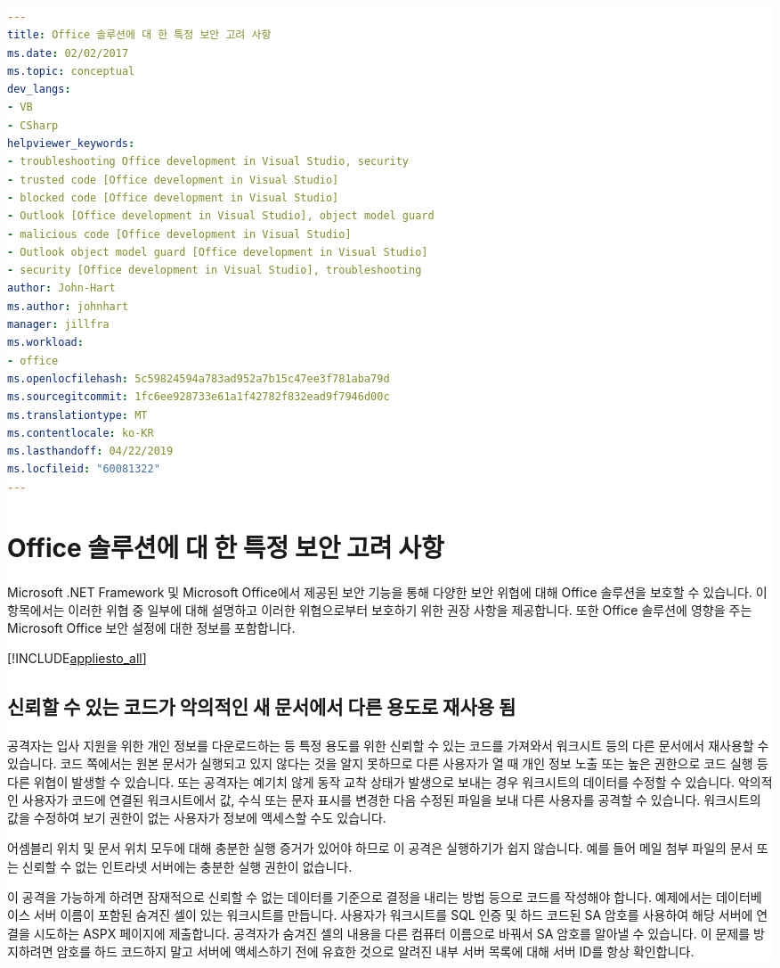 ```yaml
---
title: Office 솔루션에 대 한 특정 보안 고려 사항
ms.date: 02/02/2017
ms.topic: conceptual
dev_langs:
- VB
- CSharp
helpviewer_keywords:
- troubleshooting Office development in Visual Studio, security
- trusted code [Office development in Visual Studio]
- blocked code [Office development in Visual Studio]
- Outlook [Office development in Visual Studio], object model guard
- malicious code [Office development in Visual Studio]
- Outlook object model guard [Office development in Visual Studio]
- security [Office development in Visual Studio], troubleshooting
author: John-Hart
ms.author: johnhart
manager: jillfra
ms.workload:
- office
ms.openlocfilehash: 5c59824594a783ad952a7b15c47ee3f781aba79d
ms.sourcegitcommit: 1fc6ee928733e61a1f42782f832ead9f7946d00c
ms.translationtype: MT
ms.contentlocale: ko-KR
ms.lasthandoff: 04/22/2019
ms.locfileid: "60081322"
---
```

# <a name="specific-security-considerations-for-office-solutions"></a>Office 솔루션에 대 한 특정 보안 고려 사항
  Microsoft .NET Framework 및 Microsoft Office에서 제공된 보안 기능을 통해 다양한 보안 위협에 대해 Office 솔루션을 보호할 수 있습니다. 이 항목에서는 이러한 위협 중 일부에 대해 설명하고 이러한 위협으로부터 보호하기 위한 권장 사항을 제공합니다. 또한 Office 솔루션에 영향을 주는 Microsoft Office 보안 설정에 대한 정보를 포함합니다.

 [!INCLUDE[appliesto_all](../vsto/includes/appliesto-all-md.md)]

## <a name="trusted-code-is-repurposed-in-a-new-malicious-document"></a>신뢰할 수 있는 코드가 악의적인 새 문서에서 다른 용도로 재사용 됨
 공격자는 입사 지원을 위한 개인 정보를 다운로드하는 등 특정 용도를 위한 신뢰할 수 있는 코드를 가져와서 워크시트 등의 다른 문서에서 재사용할 수 있습니다. 코드 쪽에서는 원본 문서가 실행되고 있지 않다는 것을 알지 못하므로 다른 사용자가 열 때 개인 정보 노출 또는 높은 권한으로 코드 실행 등 다른 위협이 발생할 수 있습니다. 또는 공격자는 예기치 않게 동작 교착 상태가 발생으로 보내는 경우 워크시트의 데이터를 수정할 수 있습니다. 악의적인 사용자가 코드에 연결된 워크시트에서 값, 수식 또는 문자 표시를 변경한 다음 수정된 파일을 보내 다른 사용자를 공격할 수 있습니다. 워크시트의 값을 수정하여 보기 권한이 없는 사용자가 정보에 액세스할 수도 있습니다.

 어셈블리 위치 및 문서 위치 모두에 대해 충분한 실행 증거가 있어야 하므로 이 공격은 실행하기가 쉽지 않습니다. 예를 들어 메일 첨부 파일의 문서 또는 신뢰할 수 없는 인트라넷 서버에는 충분한 실행 권한이 없습니다.

 이 공격을 가능하게 하려면 잠재적으로 신뢰할 수 없는 데이터를 기준으로 결정을 내리는 방법 등으로 코드를 작성해야 합니다. 예제에서는 데이터베이스 서버 이름이 포함된 숨겨진 셀이 있는 워크시트를 만듭니다. 사용자가 워크시트를 SQL 인증 및 하드 코드된 SA 암호를 사용하여 해당 서버에 연결을 시도하는 ASPX 페이지에 제출합니다. 공격자가 숨겨진 셀의 내용을 다른 컴퓨터 이름으로 바꿔서 SA 암호를 알아낼 수 있습니다. 이 문제를 방지하려면 암호를 하드 코드하지 말고 서버에 액세스하기 전에 유효한 것으로 알려진 내부 서버 목록에 대해 서버 ID를 항상 확인합니다.
